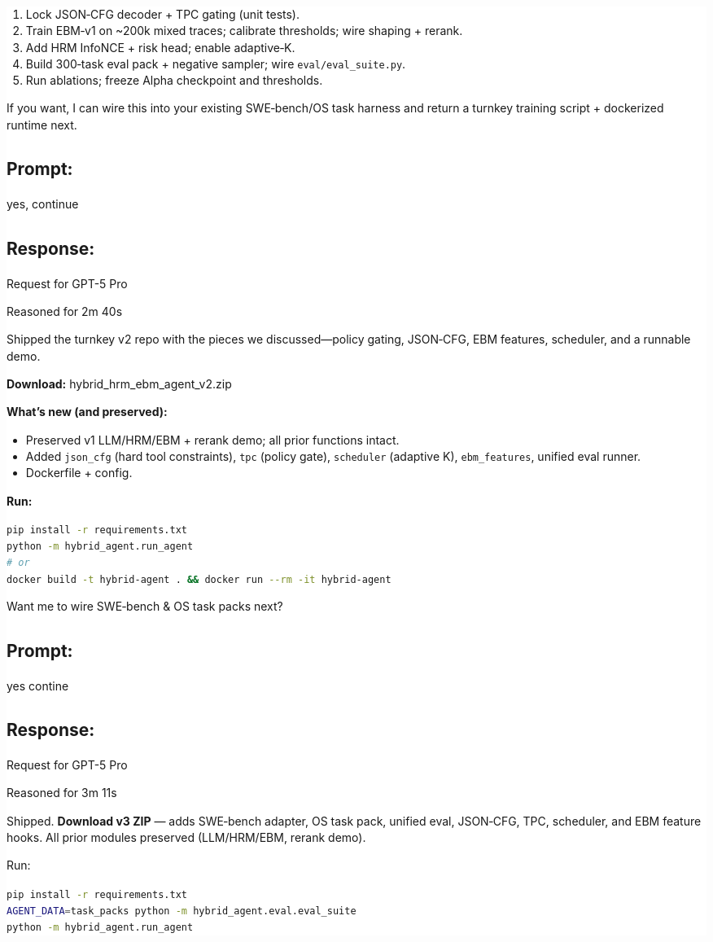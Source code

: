 1.  Lock JSON‑CFG decoder + TPC gating (unit tests).
2.  Train EBM‑v1 on ~200k mixed traces; calibrate thresholds; wire shaping + rerank.
3.  Add HRM InfoNCE + risk head; enable adaptive‑K.
4.  Build 300‑task eval pack + negative sampler; wire `eval/eval_suite.py`.
5.  Run ablations; freeze Alpha checkpoint and thresholds.

If you want, I can wire this into your existing SWE‑bench/OS task harness and return a turnkey training script + dockerized runtime next.

## Prompt:
yes, continue

## Response:
Request for GPT-5 Pro

Reasoned for 2m 40s

Shipped the turnkey v2 repo with the pieces we discussed—policy gating, JSON‑CFG, EBM features, scheduler, and a runnable demo.

**Download:** hybrid\_hrm\_ebm\_agent\_v2.zip

**What’s new (and preserved):**

*   Preserved v1 LLM/HRM/EBM + rerank demo; all prior functions intact.
*   Added `json_cfg` (hard tool constraints), `tpc` (policy gate), `scheduler` (adaptive K), `ebm_features`, unified eval runner.
*   Dockerfile + config.

**Run:**

```bash
pip install -r requirements.txt
python -m hybrid_agent.run_agent
# or
docker build -t hybrid-agent . && docker run --rm -it hybrid-agent
```

Want me to wire SWE‑bench & OS task packs next?

## Prompt:
yes contine

## Response:
Request for GPT-5 Pro

Reasoned for 3m 11s

Shipped. **Download v3 ZIP** — adds SWE‑bench adapter, OS task pack, unified eval, JSON‑CFG, TPC, scheduler, and EBM feature hooks. All prior modules preserved (LLM/HRM/EBM, rerank demo).

Run:

```bash
pip install -r requirements.txt
AGENT_DATA=task_packs python -m hybrid_agent.eval.eval_suite
python -m hybrid_agent.run_agent
```
